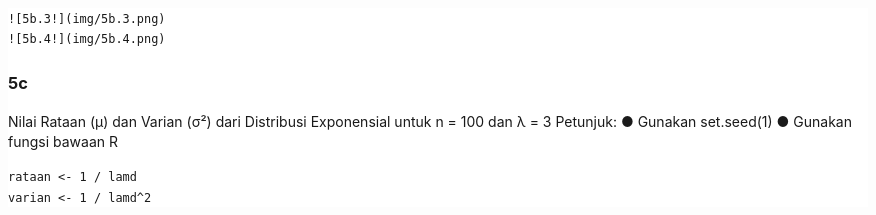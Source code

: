     ![5b.3!](img/5b.3.png)
    ![5b.4!](img/5b.4.png)
    
### 5c
Nilai Rataan (μ) dan Varian (σ²) dari Distribusi Exponensial untuk n = 100 dan λ = 3
Petunjuk:
● Gunakan set.seed(1)
● Gunakan fungsi bawaan R

    rataan <- 1 / lamd
    varian <- 1 / lamd^2
